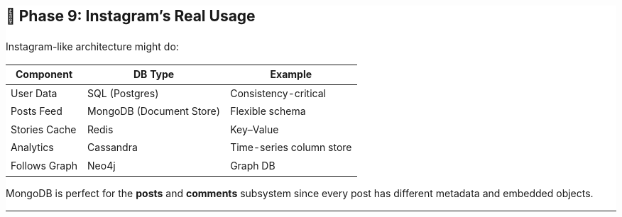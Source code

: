 ## 🚀 **Phase 9: Instagram’s Real Usage**

Instagram-like architecture might do:

| Component     | DB Type                  | Example                  |
| ------------- | ------------------------ | ------------------------ |
| User Data     | SQL (Postgres)           | Consistency-critical     |
| Posts Feed    | MongoDB (Document Store) | Flexible schema          |
| Stories Cache | Redis                    | Key–Value                |
| Analytics     | Cassandra                | Time-series column store |
| Follows Graph | Neo4j                    | Graph DB                 |

MongoDB is perfect for the **posts** and **comments** subsystem since every post has different metadata and embedded objects.

---
